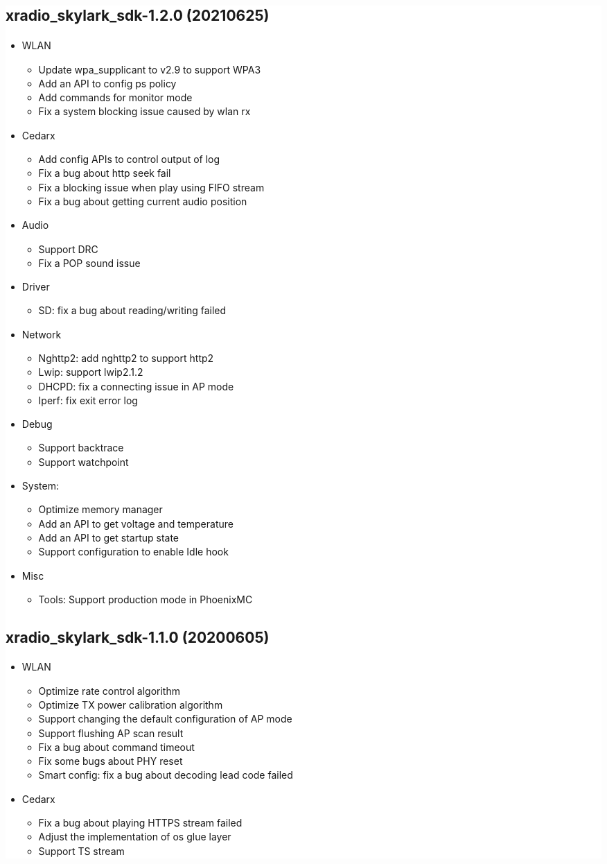 
## xradio_skylark_sdk-1.2.0 (20210625)

  * WLAN
    - Update wpa_supplicant to v2.9 to support WPA3
    - Add an API to config ps policy
    - Add commands for monitor mode
    - Fix a system blocking issue caused by wlan rx

  * Cedarx
    - Add config APIs to control output of log
    - Fix a bug about http seek fail
    - Fix a blocking issue when play using FIFO stream
    - Fix a bug about getting current audio position

  * Audio
    - Support DRC
    - Fix a POP sound issue

  * Driver
    - SD: fix a bug about reading/writing failed

  * Network
    - Nghttp2: add nghttp2 to support http2
    - Lwip: support lwip2.1.2
    - DHCPD: fix a connecting issue in AP mode
    - Iperf: fix exit error log

  * Debug
    - Support backtrace
    - Support watchpoint

  * System:
    - Optimize memory manager
    - Add an API to get voltage and temperature
    - Add an API to get startup state
    - Support configuration to enable Idle hook

  * Misc
    - Tools: Support production mode in PhoenixMC


## xradio_skylark_sdk-1.1.0 (20200605)

  * WLAN
    - Optimize rate control algorithm
    - Optimize TX power calibration algorithm
    - Support changing the default configuration of AP mode
    - Support flushing AP scan result
    - Fix a bug about command timeout
    - Fix some bugs about PHY reset
    - Smart config: fix a bug about decoding lead code failed

  * Cedarx
    - Fix a bug about playing HTTPS stream failed
    - Adjust the implementation of os glue layer
    - Support TS stream
